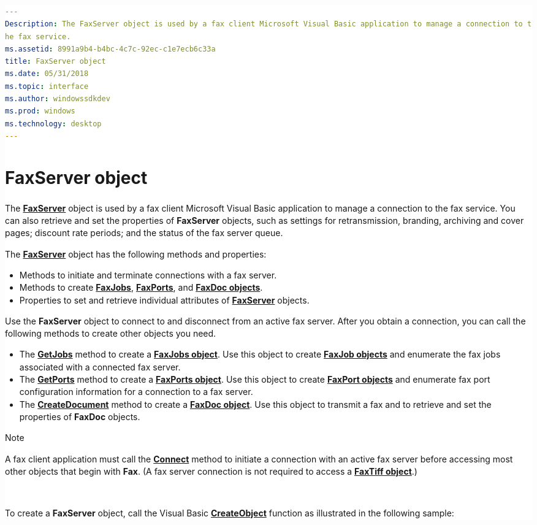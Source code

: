 ```yaml
---
Description: The FaxServer object is used by a fax client Microsoft Visual Basic application to manage a connection to the fax service.
ms.assetid: 8991a9b4-b4bc-4c7c-92ec-c1e7ecb6c33a
title: FaxServer object
ms.date: 05/31/2018
ms.topic: interface
ms.author: windowssdkdev
ms.prod: windows
ms.technology: desktop
---
```


# FaxServer object

The [**FaxServer**](-mfax-faxstatus-object-visual-basic-.md) object is used by a fax client Microsoft Visual Basic application to manage a connection to the fax service. You can also retrieve and set the properties of **FaxServer** objects, such as settings for retransmission, branding, archiving and cover pages; discount rate periods; and the status of the fax server queue.

The [**FaxServer**](-mfax-faxstatus-object-visual-basic-.md) object has the following methods and properties:

-   Methods to initiate and terminate connections with a fax server.
-   Methods to create [**FaxJobs**](-mfax-faxjobs-object-visual-basic-.md), [**FaxPorts**](-mfax-faxports-object-visual-basic-.md), and [**FaxDoc objects**](-mfax-faxdoc-object-visual-basic-.md).
-   Properties to set and retrieve individual attributes of [**FaxServer**](-mfax-faxstatus-object-visual-basic-.md) objects.

Use the **FaxServer** object to connect to and disconnect from an active fax server. After you obtain a connection, you can call the following methods to create other objects you need.

-   The [**GetJobs**](-mfax-ifaxserver-getjobs-vb.md) method to create a [**FaxJobs object**](-mfax-faxjobs-object-visual-basic-.md). Use this object to create [**FaxJob objects**](-mfax-faxjob-object-visual-basic-.md) and enumerate the fax jobs associated with a connected fax server.
-   The [**GetPorts**](-mfax-ifaxserver-getports-vb.md) method to create a [**FaxPorts object**](-mfax-faxports-object-visual-basic-.md). Use this object to create [**FaxPort objects**](-mfax-faxport-object-visual-basic-.md) and enumerate fax port configuration information for a connection to a fax server.
-   The [**CreateDocument**](-mfax-ifaxserver-createdocument-vb.md) method to create a [**FaxDoc object**](-mfax-faxdoc-object-visual-basic-.md). Use this object to transmit a fax and to retrieve and set the properties of **FaxDoc** objects.

> [!Note]  
> A fax client application must call the [**Connect**](-mfax-ifaxserver-connect-client-vb.md) method to initiate a connection with an active fax server before accessing most other objects that begin with **Fax**. (A fax server connection is not required to access a [**FaxTiff object**](-mfax-faxtiff-object-visual-basic-.md).)

 

To create a **FaxServer** object, call the Visual Basic [**CreateObject**](ec11fd03-b420-412f-b25a-057f877cefbc) function as illustrated in the following sample:
